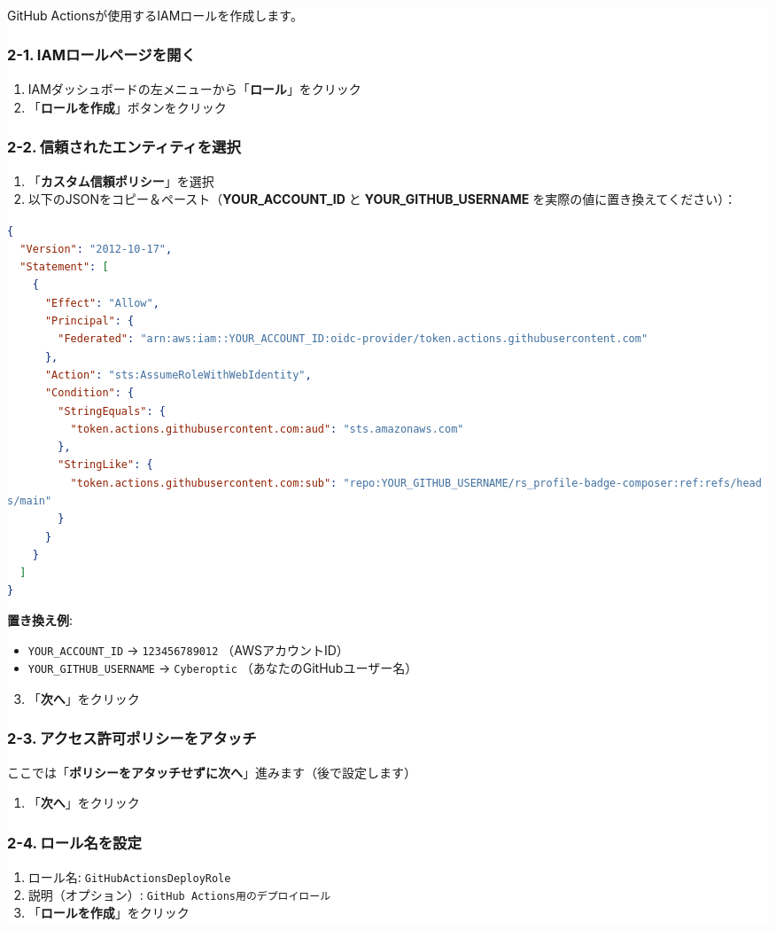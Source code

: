 GitHub Actionsが使用するIAMロールを作成します。

### 2-1. IAMロールページを開く

1. IAMダッシュボードの左メニューから「**ロール**」をクリック
2. 「**ロールを作成**」ボタンをクリック

### 2-2. 信頼されたエンティティを選択

1. 「**カスタム信頼ポリシー**」を選択
2. 以下のJSONをコピー＆ペースト（**YOUR_ACCOUNT_ID** と **YOUR_GITHUB_USERNAME** を実際の値に置き換えてください）：

```json
{
  "Version": "2012-10-17",
  "Statement": [
    {
      "Effect": "Allow",
      "Principal": {
        "Federated": "arn:aws:iam::YOUR_ACCOUNT_ID:oidc-provider/token.actions.githubusercontent.com"
      },
      "Action": "sts:AssumeRoleWithWebIdentity",
      "Condition": {
        "StringEquals": {
          "token.actions.githubusercontent.com:aud": "sts.amazonaws.com"
        },
        "StringLike": {
          "token.actions.githubusercontent.com:sub": "repo:YOUR_GITHUB_USERNAME/rs_profile-badge-composer:ref:refs/heads/main"
        }
      }
    }
  ]
}
```

**置き換え例**:
- `YOUR_ACCOUNT_ID` → `123456789012` （AWSアカウントID）
- `YOUR_GITHUB_USERNAME` → `Cyberoptic` （あなたのGitHubユーザー名）

3. 「**次へ**」をクリック

### 2-3. アクセス許可ポリシーをアタッチ

ここでは「**ポリシーをアタッチせずに次へ**」進みます（後で設定します）

1. 「**次へ**」をクリック

### 2-4. ロール名を設定

1. ロール名: `GitHubActionsDeployRole`
2. 説明（オプション）: `GitHub Actions用のデプロイロール`
3. 「**ロールを作成**」をクリック
